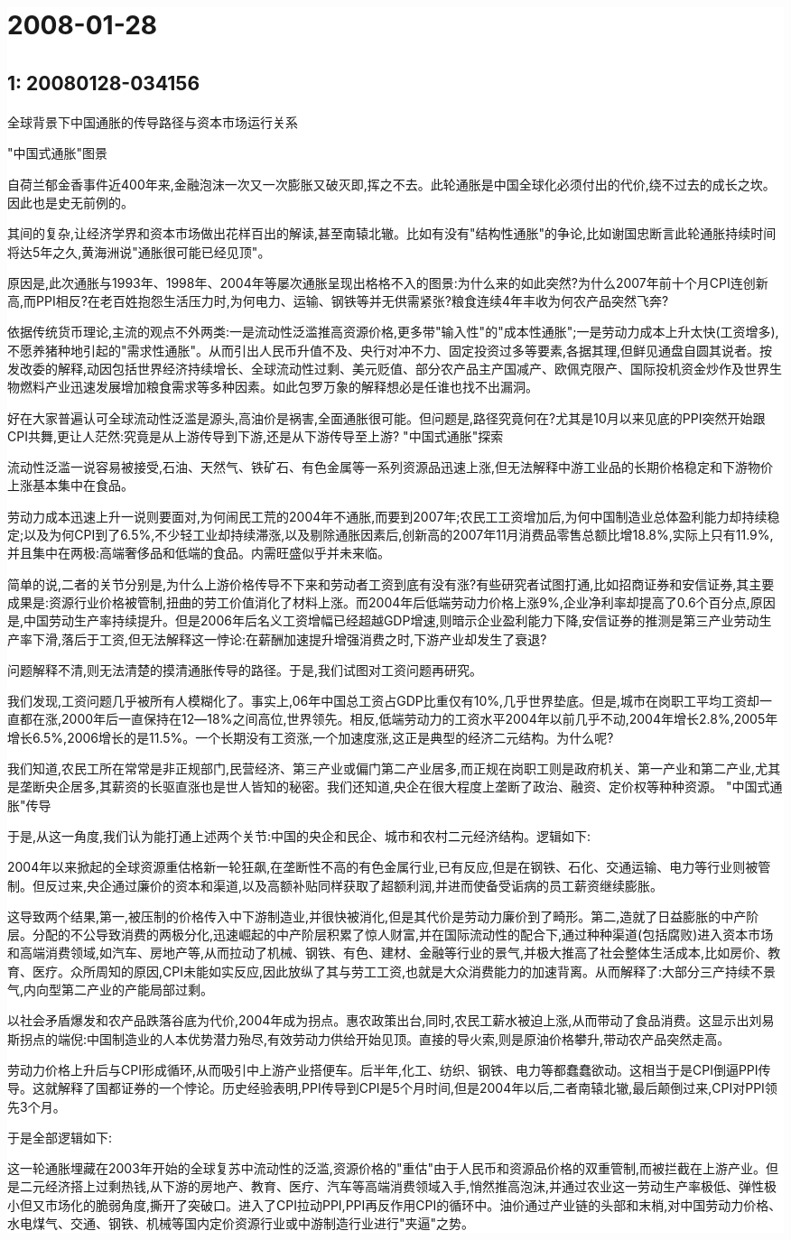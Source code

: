 # 2008-01-28

## 1: 20080128-034156

全球背景下中国通胀的传导路径与资本市场运行关系

"中国式通胀"图景

自荷兰郁金香事件近400年来,金融泡沫一次又一次膨胀又破灭即,挥之不去。此轮通胀是中国全球化必须付出的代价,绕不过去的成长之坎。因此也是史无前例的。

其间的复杂,让经济学界和资本市场做出花样百出的解读,甚至南辕北辙。比如有没有"结构性通胀"的争论,比如谢国忠断言此轮通胀持续时间将达5年之久,黄海洲说"通胀很可能已经见顶"。

原因是,此次通胀与1993年、1998年、2004年等屡次通胀呈现出格格不入的图景:为什么来的如此突然?为什么2007年前十个月CPI连创新高,而PPI相反?在老百姓抱怨生活压力时,为何电力、运输、钢铁等并无供需紧张?粮食连续4年丰收为何农产品突然飞奔?

依据传统货币理论,主流的观点不外两类:一是流动性泛滥推高资源价格,更多带"输入性"的"成本性通胀";一是劳动力成本上升太快(工资增多),不愿养猪种地引起的"需求性通胀"。从而引出人民币升值不及、央行对冲不力、固定投资过多等要素,各据其理,但鲜见通盘自圆其说者。按发改委的解释,动因包括世界经济持续增长、全球流动性过剩、美元贬值、部分农产品主产国减产、欧佩克限产、国际投机资金炒作及世界生物燃料产业迅速发展增加粮食需求等多种因素。如此包罗万象的解释想必是任谁也找不出漏洞。

好在大家普遍认可全球流动性泛滥是源头,高油价是祸害,全面通胀很可能。但问题是,路径究竟何在?尤其是10月以来见底的PPI突然开始跟CPI共舞,更让人茫然:究竟是从上游传导到下游,还是从下游传导至上游? "中国式通胀"探索 

流动性泛滥一说容易被接受,石油、天然气、铁矿石、有色金属等一系列资源品迅速上涨,但无法解释中游工业品的长期价格稳定和下游物价上涨基本集中在食品。

劳动力成本迅速上升一说则要面对,为何闹民工荒的2004年不通胀,而要到2007年;农民工工资增加后,为何中国制造业总体盈利能力却持续稳定;以及为何CPI到了6.5%,不少轻工业却持续滞涨,以及剔除通胀因素后,创新高的2007年11月消费品零售总额比增18.8%,实际上只有11.9%,并且集中在两极:高端奢侈品和低端的食品。内需旺盛似乎并未来临。

简单的说,二者的关节分别是,为什么上游价格传导不下来和劳动者工资到底有没有涨?有些研究者试图打通,比如招商证券和安信证券,其主要成果是:资源行业价格被管制,扭曲的劳工价值消化了材料上涨。而2004年后低端劳动力价格上涨9%,企业净利率却提高了0.6个百分点,原因是,中国劳动生产率持续提升。但是2006年后名义工资增幅已经超越GDP增速,则暗示企业盈利能力下降,安信证券的推测是第三产业劳动生产率下滑,落后于工资,但无法解释这一悖论:在薪酬加速提升增强消费之时,下游产业却发生了衰退? 

问题解释不清,则无法清楚的摸清通胀传导的路径。于是,我们试图对工资问题再研究。

我们发现,工资问题几乎被所有人模糊化了。事实上,06年中国总工资占GDP比重仅有10%,几乎世界垫底。但是,城市在岗职工平均工资却一直都在涨,2000年后一直保持在12―18%之间高位,世界领先。相反,低端劳动力的工资水平2004年以前几乎不动,2004年增长2.8%,2005年增长6.5%,2006增长的是11.5%。一个长期没有工资涨,一个加速度涨,这正是典型的经济二元结构。为什么呢?

我们知道,农民工所在常常是非正规部门,民营经济、第三产业或偏门第二产业居多,而正规在岗职工则是政府机关、第一产业和第二产业,尤其是垄断央企居多,其薪资的长驱直涨也是世人皆知的秘密。我们还知道,央企在很大程度上垄断了政治、融资、定价权等种种资源。 "中国式通胀"传导

于是,从这一角度,我们认为能打通上述两个关节:中国的央企和民企、城市和农村二元经济结构。逻辑如下:

2004年以来掀起的全球资源重估格新一轮狂飙,在垄断性不高的有色金属行业,已有反应,但是在钢铁、石化、交通运输、电力等行业则被管制。但反过来,央企通过廉价的资本和渠道,以及高额补贴同样获取了超额利润,并进而使备受诟病的员工薪资继续膨胀。

这导致两个结果,第一,被压制的价格传入中下游制造业,并很快被消化,但是其代价是劳动力廉价到了畸形。第二,造就了日益膨胀的中产阶层。分配的不公导致消费的两极分化,迅速崛起的中产阶层积累了惊人财富,并在国际流动性的配合下,通过种种渠道(包括腐败)进入资本市场和高端消费领域,如汽车、房地产等,从而拉动了机械、钢铁、有色、建材、金融等行业的景气,并极大推高了社会整体生活成本,比如房价、教育、医疗。众所周知的原因,CPI未能如实反应,因此放纵了其与劳工工资,也就是大众消费能力的加速背离。从而解释了:大部分三产持续不景气,内向型第二产业的产能局部过剩。

以社会矛盾爆发和农产品跌落谷底为代价,2004年成为拐点。惠农政策出台,同时,农民工薪水被迫上涨,从而带动了食品消费。这显示出刘易斯拐点的端倪:中国制造业的人本优势潜力殆尽,有效劳动力供给开始见顶。直接的导火索,则是原油价格攀升,带动农产品突然走高。

劳动力价格上升后与CPI形成循环,从而吸引中上游产业搭便车。后半年,化工、纺织、钢铁、电力等都蠢蠢欲动。这相当于是CPI倒逼PPI传导。这就解释了国都证券的一个悖论。历史经验表明,PPI传导到CPI是5个月时间,但是2004年以后,二者南辕北辙,最后颠倒过来,CPI对PPI领先3个月。

于是全部逻辑如下:

这一轮通胀埋藏在2003年开始的全球复苏中流动性的泛滥,资源价格的"重估"由于人民币和资源品价格的双重管制,而被拦截在上游产业。但是二元经济搭上过剩热钱,从下游的房地产、教育、医疗、汽车等高端消费领域入手,悄然推高泡沫,并通过农业这一劳动生产率极低、弹性极小但又市场化的脆弱角度,撕开了突破口。进入了CPI拉动PPI,PPI再反作用CPI的循环中。油价通过产业链的头部和末梢,对中国劳动力价格、水电煤气、交通、钢铁、机械等国内定价资源行业或中游制造行业进行"夹逼"之势。
